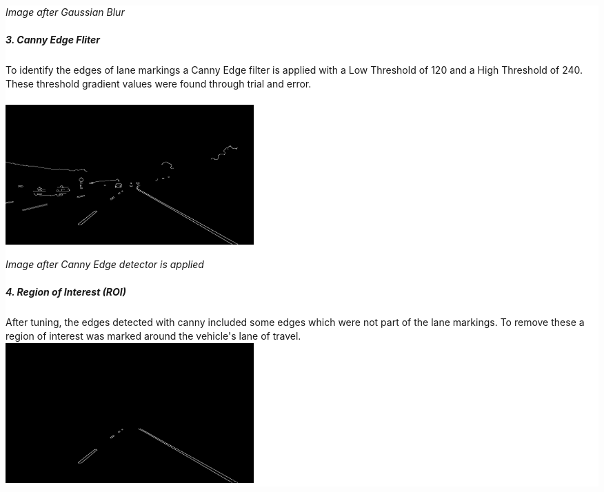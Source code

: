 *Image after Gaussian Blur*

##### 3. Canny Edge Fliter
To identify the edges of lane markings a Canny Edge filter is applied with a Low Threshold of 120 and a High Threshold of 240. These threshold gradient values were found through trial and error.   
<br/>
<img src="./pipeline_steps/edge.jpg" alt="Canny Edge Image" width="360">

*Image after Canny Edge detector is applied*

##### 4. Region of Interest (ROI)
After tuning, the edges detected with canny included some edges which were not part of the lane markings. To remove these a region of interest was marked around the vehicle's lane of travel.
<br/>
<img src="./pipeline_steps/roi.jpg" alt="Canny Edge Image" width="360">